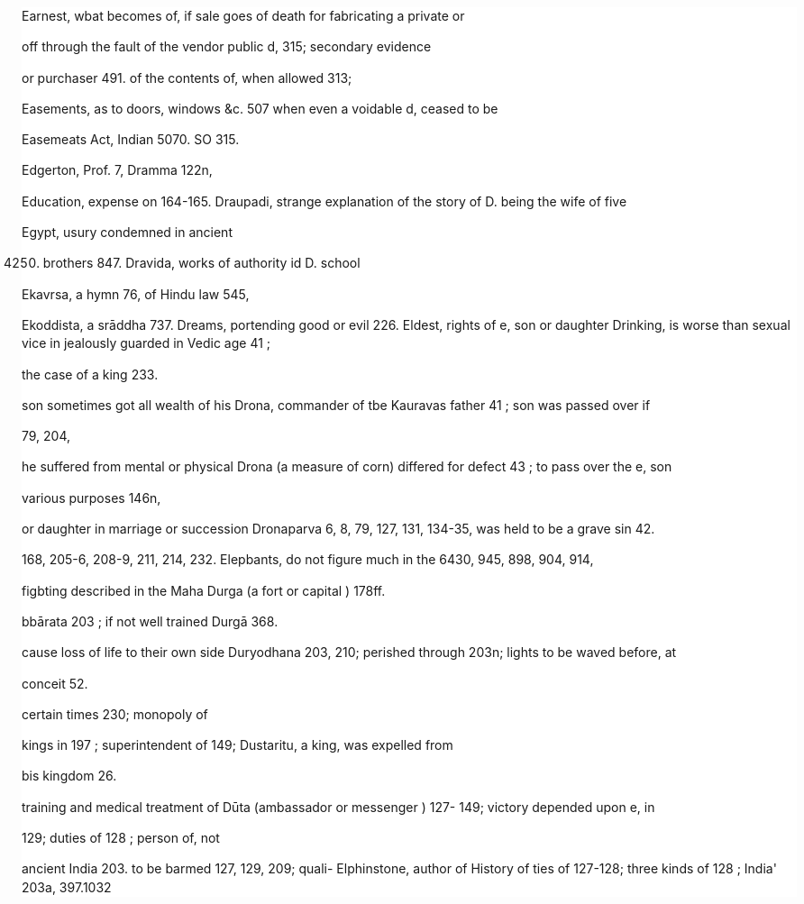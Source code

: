 Earnest, wbat becomes of, if sale goes of death for fabricating a private or 

off through the fault of the vendor public d, 315; secondary evidence 

or purchaser 491. of the contents of, when allowed 313; 

Easements, as to doors, windows &c. 507 when even a voidable d, ceased to be 

Easemeats Act, Indian 5070. SO 315. 

Edgerton, Prof. 7, Dramma 122n, 

Education, expense on 164-165. Draupadi, strange explanation of the story of D. being the wife of five 

Egypt, usury condemned in ancient 

4250. brothers 847. Dravida, works of authority id D. school 

Ekavrsa, a hymn 76, of Hindu law 545, 

Ekoddista, a srāddha 737. Dreams, portending good or evil 226. Eldest, rights of e, son or daughter Drinking, is worse than sexual vice in jealously guarded in Vedic age 41 ; 

the case of a king 233. 

son sometimes got all wealth of his Drona, commander of tbe Kauravas father 41 ; son was passed over if 

79, 204, 

he suffered from mental or physical Drona (a measure of corn) differed for defect 43 ; to pass over the e, son 

various purposes 146n, 

or daughter in marriage or succession Dronaparva 6, 8, 79, 127, 131, 134-35, was held to be a grave sin 42. 

168, 205-6, 208-9, 211, 214, 232. Elepbants, do not figure much in the 6430, 945, 898, 904, 914, 

figbting described in the Maha Durga (a fort or capital ) 178ff. 

bbārata 203 ; if not well trained Durgā 368. 

cause loss of life to their own side Duryodhana 203, 210; perished through 203n; lights to be waved before, at 

conceit 52. 

certain times 230; monopoly of 

kings in 197 ; superintendent of 149; Dustaritu, a king, was expelled from 

bis kingdom 26. 

training and medical treatment of Dūta (ambassador or messenger ) 127- 149; victory depended upon e, in 

129; duties of 128 ; person of, not 

ancient India 203. to be barmed 127, 129, 209; quali- Elphinstone, author of History of ties of 127-128; three kinds of 128 ; India' 203a, 397.1032 
